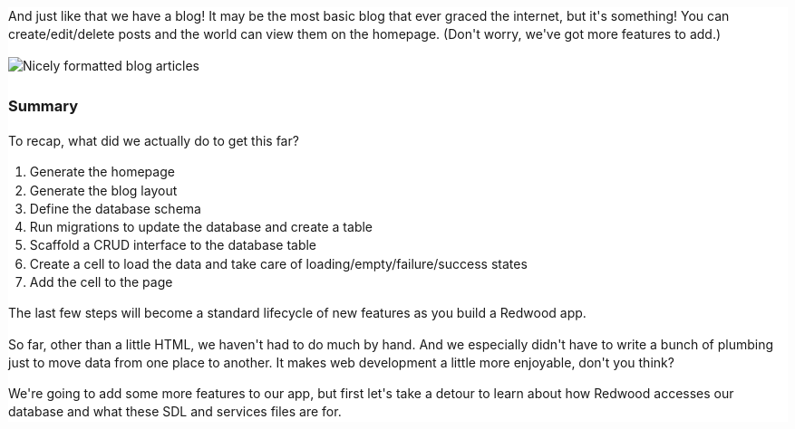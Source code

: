 </TabItem>
</Tabs>

And just like that we have a blog! It may be the most basic blog that ever graced the internet, but it's something! You can create/edit/delete posts and the world can view them on the homepage. (Don't worry, we've got more features to add.)

![Nicely formatted blog articles](https://user-images.githubusercontent.com/300/145911342-b3a4bb44-e635-4bc5-8df7-a824661b2714.png)

### Summary

To recap, what did we actually do to get this far?

1. Generate the homepage
2. Generate the blog layout
3. Define the database schema
4. Run migrations to update the database and create a table
5. Scaffold a CRUD interface to the database table
6. Create a cell to load the data and take care of loading/empty/failure/success states
7. Add the cell to the page

The last few steps will become a standard lifecycle of new features as you build a Redwood app.

So far, other than a little HTML, we haven't had to do much by hand. And we especially didn't have to write a bunch of plumbing just to move data from one place to another. It makes web development a little more enjoyable, don't you think?

We're going to add some more features to our app, but first let's take a detour to learn about how Redwood accesses our database and what these SDL and services files are for.
